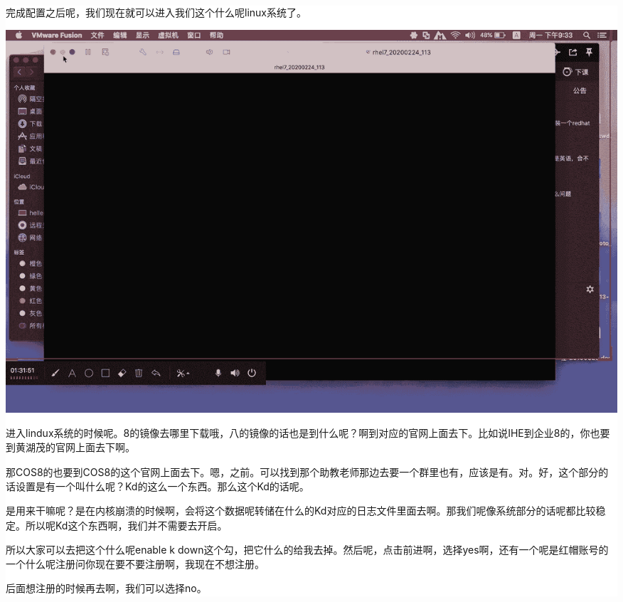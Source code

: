 完成配置之后呢，我们现在就可以进入我们这个什么呢linux系统了。

![](img/c6325deba6f1a0eafad2a88b35d17163_10.png)

进入lindux系统的时候呢。8的镜像去哪里下载哦，八的镜像的话也是到什么呢？啊到对应的官网上面去下。比如说IHE到企业8的，你也要到黄湖茂的官网上面去下啊。

那COS8的也要到COS8的这个官网上面去下。嗯，之前。可以找到那个助教老师那边去要一个群里也有，应该是有。对。好，这个部分的话设置是有一个叫什么呢？Kd的这么一个东西。那么这个Kd的话呢。

是用来干嘛呢？是在内核崩溃的时候啊，会将这个数据呢转储在什么的Kd对应的日志文件里面去啊。那我们呢像系统部分的话呢都比较稳定。所以呢Kd这个东西啊，我们并不需要去开启。

所以大家可以去把这个什么呢enable k down这个勾，把它什么的给我去掉。然后呢，点击前进啊，选择yes啊，还有一个呢是红帽账号的一个什么呢注册问你现在要不要注册啊，我现在不想注册。

后面想注册的时候再去啊，我们可以选择no。
